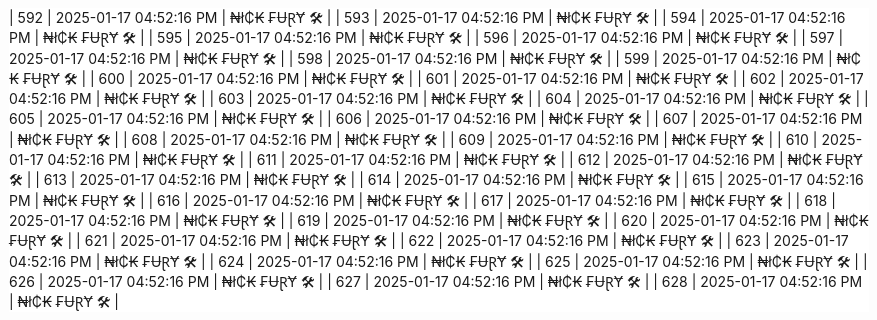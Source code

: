 | 592      | 2025-01-17 04:52:16 PM | ₦ł₵₭ ₣ɄⱤɎ 🛠️        |
| 593      | 2025-01-17 04:52:16 PM | ₦ł₵₭ ₣ɄⱤɎ 🛠️        |
| 594      | 2025-01-17 04:52:16 PM | ₦ł₵₭ ₣ɄⱤɎ 🛠️        |
| 595      | 2025-01-17 04:52:16 PM | ₦ł₵₭ ₣ɄⱤɎ 🛠️        |
| 596      | 2025-01-17 04:52:16 PM | ₦ł₵₭ ₣ɄⱤɎ 🛠️        |
| 597      | 2025-01-17 04:52:16 PM | ₦ł₵₭ ₣ɄⱤɎ 🛠️        |
| 598      | 2025-01-17 04:52:16 PM | ₦ł₵₭ ₣ɄⱤɎ 🛠️        |
| 599      | 2025-01-17 04:52:16 PM | ₦ł₵₭ ₣ɄⱤɎ 🛠️        |
| 600      | 2025-01-17 04:52:16 PM | ₦ł₵₭ ₣ɄⱤɎ 🛠️        |
| 601      | 2025-01-17 04:52:16 PM | ₦ł₵₭ ₣ɄⱤɎ 🛠️        |
| 602      | 2025-01-17 04:52:16 PM | ₦ł₵₭ ₣ɄⱤɎ 🛠️        |
| 603      | 2025-01-17 04:52:16 PM | ₦ł₵₭ ₣ɄⱤɎ 🛠️        |
| 604      | 2025-01-17 04:52:16 PM | ₦ł₵₭ ₣ɄⱤɎ 🛠️        |
| 605      | 2025-01-17 04:52:16 PM | ₦ł₵₭ ₣ɄⱤɎ 🛠️        |
| 606      | 2025-01-17 04:52:16 PM | ₦ł₵₭ ₣ɄⱤɎ 🛠️        |
| 607      | 2025-01-17 04:52:16 PM | ₦ł₵₭ ₣ɄⱤɎ 🛠️        |
| 608      | 2025-01-17 04:52:16 PM | ₦ł₵₭ ₣ɄⱤɎ 🛠️        |
| 609      | 2025-01-17 04:52:16 PM | ₦ł₵₭ ₣ɄⱤɎ 🛠️        |
| 610      | 2025-01-17 04:52:16 PM | ₦ł₵₭ ₣ɄⱤɎ 🛠️        |
| 611      | 2025-01-17 04:52:16 PM | ₦ł₵₭ ₣ɄⱤɎ 🛠️        |
| 612      | 2025-01-17 04:52:16 PM | ₦ł₵₭ ₣ɄⱤɎ 🛠️        |
| 613      | 2025-01-17 04:52:16 PM | ₦ł₵₭ ₣ɄⱤɎ 🛠️        |
| 614      | 2025-01-17 04:52:16 PM | ₦ł₵₭ ₣ɄⱤɎ 🛠️        |
| 615      | 2025-01-17 04:52:16 PM | ₦ł₵₭ ₣ɄⱤɎ 🛠️        |
| 616      | 2025-01-17 04:52:16 PM | ₦ł₵₭ ₣ɄⱤɎ 🛠️        |
| 617      | 2025-01-17 04:52:16 PM | ₦ł₵₭ ₣ɄⱤɎ 🛠️        |
| 618      | 2025-01-17 04:52:16 PM | ₦ł₵₭ ₣ɄⱤɎ 🛠️        |
| 619      | 2025-01-17 04:52:16 PM | ₦ł₵₭ ₣ɄⱤɎ 🛠️        |
| 620      | 2025-01-17 04:52:16 PM | ₦ł₵₭ ₣ɄⱤɎ 🛠️        |
| 621      | 2025-01-17 04:52:16 PM | ₦ł₵₭ ₣ɄⱤɎ 🛠️        |
| 622      | 2025-01-17 04:52:16 PM | ₦ł₵₭ ₣ɄⱤɎ 🛠️        |
| 623      | 2025-01-17 04:52:16 PM | ₦ł₵₭ ₣ɄⱤɎ 🛠️        |
| 624      | 2025-01-17 04:52:16 PM | ₦ł₵₭ ₣ɄⱤɎ 🛠️        |
| 625      | 2025-01-17 04:52:16 PM | ₦ł₵₭ ₣ɄⱤɎ 🛠️        |
| 626      | 2025-01-17 04:52:16 PM | ₦ł₵₭ ₣ɄⱤɎ 🛠️        |
| 627      | 2025-01-17 04:52:16 PM | ₦ł₵₭ ₣ɄⱤɎ 🛠️        |
| 628      | 2025-01-17 04:52:16 PM | ₦ł₵₭ ₣ɄⱤɎ 🛠️        |